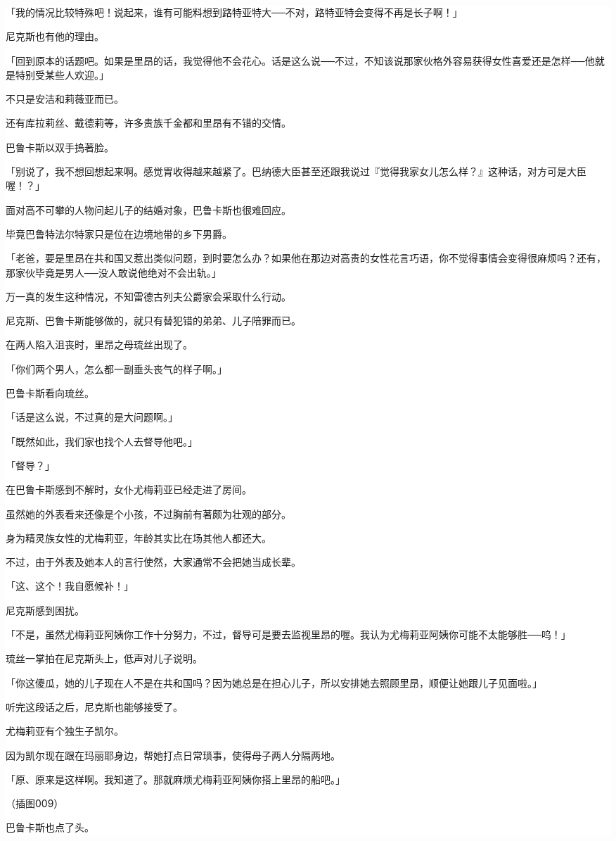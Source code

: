 「我的情况比较特殊吧！说起来，谁有可能料想到路特亚特大──不对，路特亚特会变得不再是长子啊！」

尼克斯也有他的理由。

「回到原本的话题吧。如果是里昂的话，我觉得他不会花心。话是这么说──不过，不知该说那家伙格外容易获得女性喜爱还是怎样──他就是特别受某些人欢迎。」

不只是安洁和莉薇亚而已。

还有库拉莉丝、戴德莉等，许多贵族千金都和里昂有不错的交情。

巴鲁卡斯以双手摀著脸。

「别说了，我不想回想起来啊。感觉胃收得越来越紧了。巴纳德大臣甚至还跟我说过『觉得我家女儿怎么样？』这种话，对方可是大臣喔！？」

面对高不可攀的人物问起儿子的结婚对象，巴鲁卡斯也很难回应。

毕竟巴鲁特法尔特家只是位在边境地带的乡下男爵。

「老爸，要是里昂在共和国又惹出类似问题，到时要怎么办？如果他在那边对高贵的女性花言巧语，你不觉得事情会变得很麻烦吗？还有，那家伙毕竟是男人──没人敢说他绝对不会出轨。」

万一真的发生这种情况，不知雷德古列夫公爵家会采取什么行动。

尼克斯、巴鲁卡斯能够做的，就只有替犯错的弟弟、儿子陪罪而已。

在两人陷入沮丧时，里昂之母琉丝出现了。

「你们两个男人，怎么都一副垂头丧气的样子啊。」

巴鲁卡斯看向琉丝。

「话是这么说，不过真的是大问题啊。」

「既然如此，我们家也找个人去督导他吧。」

「督导？」

在巴鲁卡斯感到不解时，女仆尤梅莉亚已经走进了房间。

虽然她的外表看来还像是个小孩，不过胸前有著颇为壮观的部分。

身为精灵族女性的尤梅莉亚，年龄其实比在场其他人都还大。

不过，由于外表及她本人的言行使然，大家通常不会把她当成长辈。

「这、这个！我自愿候补！」

尼克斯感到困扰。

「不是，虽然尤梅莉亚阿姨你工作十分努力，不过，督导可是要去监视里昂的喔。我认为尤梅莉亚阿姨你可能不太能够胜──呜！」

琉丝一掌拍在尼克斯头上，低声对儿子说明。

「你这傻瓜，她的儿子现在人不是在共和国吗？因为她总是在担心儿子，所以安排她去照顾里昂，顺便让她跟儿子见面啦。」

听完这段话之后，尼克斯也能够接受了。

尤梅莉亚有个独生子凯尔。

因为凯尔现在跟在玛丽耶身边，帮她打点日常琐事，使得母子两人分隔两地。

「原、原来是这样啊。我知道了。那就麻烦尤梅莉亚阿姨你搭上里昂的船吧。」

（插图009）

巴鲁卡斯也点了头。
